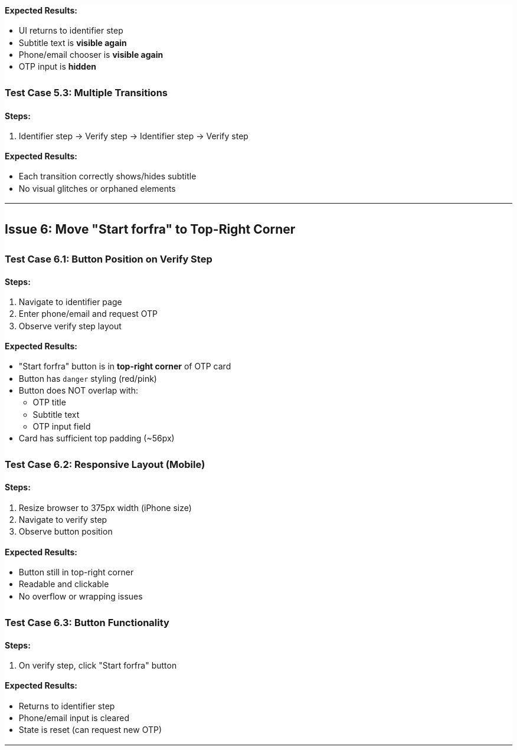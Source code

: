 **Expected Results:**
- UI returns to identifier step
- Subtitle text is **visible again**
- Phone/email chooser is **visible again**
- OTP input is **hidden**

### Test Case 5.3: Multiple Transitions
**Steps:**
1. Identifier step → Verify step → Identifier step → Verify step

**Expected Results:**
- Each transition correctly shows/hides subtitle
- No visual glitches or orphaned elements

---

## Issue 6: Move "Start forfra" to Top-Right Corner

### Test Case 6.1: Button Position on Verify Step
**Steps:**
1. Navigate to identifier page
2. Enter phone/email and request OTP
3. Observe verify step layout

**Expected Results:**
- "Start forfra" button is in **top-right corner** of OTP card
- Button has `danger` styling (red/pink)
- Button does NOT overlap with:
  - OTP title
  - Subtitle text
  - OTP input field
- Card has sufficient top padding (~56px)

### Test Case 6.2: Responsive Layout (Mobile)
**Steps:**
1. Resize browser to 375px width (iPhone size)
2. Navigate to verify step
3. Observe button position

**Expected Results:**
- Button still in top-right corner
- Readable and clickable
- No overflow or wrapping issues

### Test Case 6.3: Button Functionality
**Steps:**
1. On verify step, click "Start forfra" button

**Expected Results:**
- Returns to identifier step
- Phone/email input is cleared
- State is reset (can request new OTP)

---